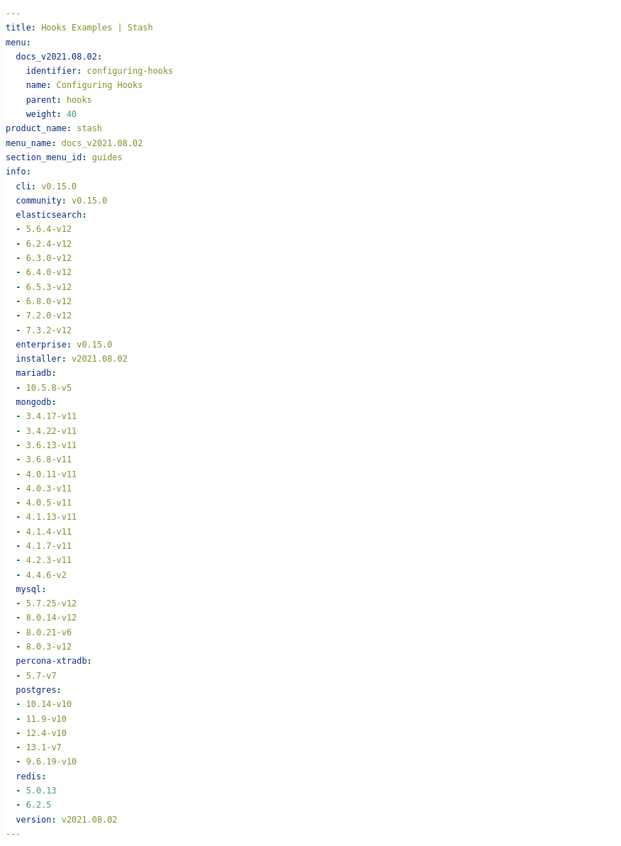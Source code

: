 ```yaml
---
title: Hooks Examples | Stash
menu:
  docs_v2021.08.02:
    identifier: configuring-hooks
    name: Configuring Hooks
    parent: hooks
    weight: 40
product_name: stash
menu_name: docs_v2021.08.02
section_menu_id: guides
info:
  cli: v0.15.0
  community: v0.15.0
  elasticsearch:
  - 5.6.4-v12
  - 6.2.4-v12
  - 6.3.0-v12
  - 6.4.0-v12
  - 6.5.3-v12
  - 6.8.0-v12
  - 7.2.0-v12
  - 7.3.2-v12
  enterprise: v0.15.0
  installer: v2021.08.02
  mariadb:
  - 10.5.8-v5
  mongodb:
  - 3.4.17-v11
  - 3.4.22-v11
  - 3.6.13-v11
  - 3.6.8-v11
  - 4.0.11-v11
  - 4.0.3-v11
  - 4.0.5-v11
  - 4.1.13-v11
  - 4.1.4-v11
  - 4.1.7-v11
  - 4.2.3-v11
  - 4.4.6-v2
  mysql:
  - 5.7.25-v12
  - 8.0.14-v12
  - 8.0.21-v6
  - 8.0.3-v12
  percona-xtradb:
  - 5.7-v7
  postgres:
  - 10.14-v10
  - 11.9-v10
  - 12.4-v10
  - 13.1-v7
  - 9.6.19-v10
  redis:
  - 5.0.13
  - 6.2.5
  version: v2021.08.02
---
```
